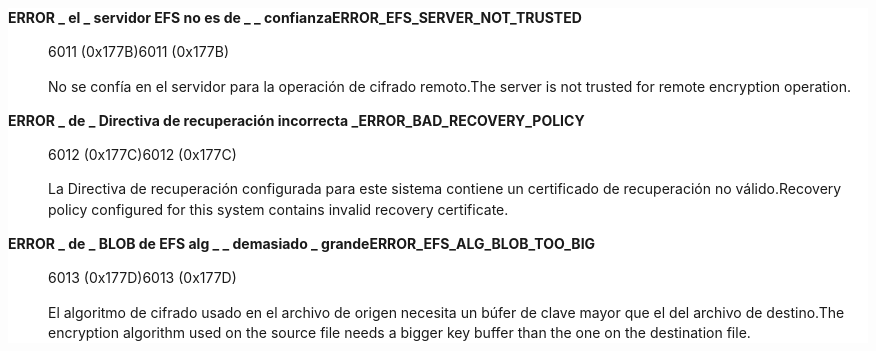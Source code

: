 
</dt> </dl> </dd> <dt>

<span data-ttu-id="b7eb9-142"><span id="ERROR_EFS_SERVER_NOT_TRUSTED"></span><span id="error_efs_server_not_trusted"></span>**ERROR \_ el \_ servidor EFS no es de \_ \_ confianza**</span><span class="sxs-lookup"><span data-stu-id="b7eb9-142"><span id="ERROR_EFS_SERVER_NOT_TRUSTED"></span><span id="error_efs_server_not_trusted"></span>**ERROR\_EFS\_SERVER\_NOT\_TRUSTED**</span></span>
</dt> <dd> <dl> <dt>

<span data-ttu-id="b7eb9-143">6011 (0x177B)</span><span class="sxs-lookup"><span data-stu-id="b7eb9-143">6011 (0x177B)</span></span>
</dt> <dt>



<span data-ttu-id="b7eb9-144">No se confía en el servidor para la operación de cifrado remoto.</span><span class="sxs-lookup"><span data-stu-id="b7eb9-144">The server is not trusted for remote encryption operation.</span></span>


</dt> </dl> </dd> <dt>

<span data-ttu-id="b7eb9-145"><span id="ERROR_BAD_RECOVERY_POLICY"></span><span id="error_bad_recovery_policy"></span>**ERROR \_ de \_ Directiva de recuperación incorrecta \_**</span><span class="sxs-lookup"><span data-stu-id="b7eb9-145"><span id="ERROR_BAD_RECOVERY_POLICY"></span><span id="error_bad_recovery_policy"></span>**ERROR\_BAD\_RECOVERY\_POLICY**</span></span>
</dt> <dd> <dl> <dt>

<span data-ttu-id="b7eb9-146">6012 (0x177C)</span><span class="sxs-lookup"><span data-stu-id="b7eb9-146">6012 (0x177C)</span></span>
</dt> <dt>



<span data-ttu-id="b7eb9-147">La Directiva de recuperación configurada para este sistema contiene un certificado de recuperación no válido.</span><span class="sxs-lookup"><span data-stu-id="b7eb9-147">Recovery policy configured for this system contains invalid recovery certificate.</span></span>


</dt> </dl> </dd> <dt>

<span data-ttu-id="b7eb9-148"><span id="ERROR_EFS_ALG_BLOB_TOO_BIG"></span><span id="error_efs_alg_blob_too_big"></span>**ERROR \_ de \_ BLOB de EFS alg \_ \_ demasiado \_ grande**</span><span class="sxs-lookup"><span data-stu-id="b7eb9-148"><span id="ERROR_EFS_ALG_BLOB_TOO_BIG"></span><span id="error_efs_alg_blob_too_big"></span>**ERROR\_EFS\_ALG\_BLOB\_TOO\_BIG**</span></span>
</dt> <dd> <dl> <dt>

<span data-ttu-id="b7eb9-149">6013 (0x177D)</span><span class="sxs-lookup"><span data-stu-id="b7eb9-149">6013 (0x177D)</span></span>
</dt> <dt>



<span data-ttu-id="b7eb9-150">El algoritmo de cifrado usado en el archivo de origen necesita un búfer de clave mayor que el del archivo de destino.</span><span class="sxs-lookup"><span data-stu-id="b7eb9-150">The encryption algorithm used on the source file needs a bigger key buffer than the one on the destination file.</span></span>


</dt> </dl> </dd> <dt>
